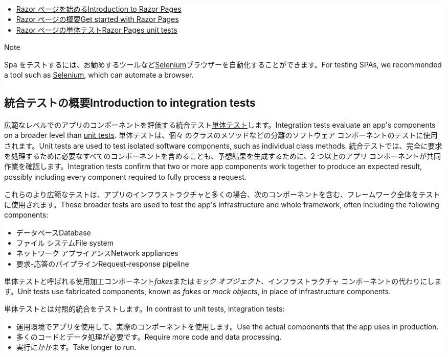 * [<span data-ttu-id="81682-112">Razor ページを始める</span><span class="sxs-lookup"><span data-stu-id="81682-112">Introduction to Razor Pages</span></span>](xref:razor-pages/index)
* [<span data-ttu-id="81682-113">Razor ページの概要</span><span class="sxs-lookup"><span data-stu-id="81682-113">Get started with Razor Pages</span></span>](xref:tutorials/razor-pages/razor-pages-start)
* [<span data-ttu-id="81682-114">Razor ページの単体テスト</span><span class="sxs-lookup"><span data-stu-id="81682-114">Razor Pages unit tests</span></span>](xref:test/razor-pages-tests)

> [!NOTE]
> <span data-ttu-id="81682-115">Spa をテストするには、お勧めするツールなど[Selenium](https://www.seleniumhq.org/)ブラウザーを自動化することができます。</span><span class="sxs-lookup"><span data-stu-id="81682-115">For testing SPAs, we recommended a tool such as [Selenium](https://www.seleniumhq.org/), which can automate a browser.</span></span>

## <a name="introduction-to-integration-tests"></a><span data-ttu-id="81682-116">統合テストの概要</span><span class="sxs-lookup"><span data-stu-id="81682-116">Introduction to integration tests</span></span>

<span data-ttu-id="81682-117">広範なレベルでのアプリのコンポーネントを評価する統合テスト[単体テスト](/dotnet/core/testing/)します。</span><span class="sxs-lookup"><span data-stu-id="81682-117">Integration tests evaluate an app's components on a broader level than [unit tests](/dotnet/core/testing/).</span></span> <span data-ttu-id="81682-118">単体テストは、個々 のクラスのメソッドなどの分離のソフトウェア コンポーネントのテストに使用されます。</span><span class="sxs-lookup"><span data-stu-id="81682-118">Unit tests are used to test isolated software components, such as individual class methods.</span></span> <span data-ttu-id="81682-119">統合テストでは、完全に要求を処理するために必要なすべてのコンポーネントを含めることも、予想結果を生成するために、2 つ以上のアプリ コンポーネントが共同作業を確認します。</span><span class="sxs-lookup"><span data-stu-id="81682-119">Integration tests confirm that two or more app components work together to produce an expected result, possibly including every component required to fully process a request.</span></span>

<span data-ttu-id="81682-120">これらのより広範なテストは、アプリのインフラストラクチャと多くの場合、次のコンポーネントを含む、フレームワーク全体をテストに使用されます。</span><span class="sxs-lookup"><span data-stu-id="81682-120">These broader tests are used to test the app's infrastructure and whole framework, often including the following components:</span></span>

* <span data-ttu-id="81682-121">データベース</span><span class="sxs-lookup"><span data-stu-id="81682-121">Database</span></span>
* <span data-ttu-id="81682-122">ファイル システム</span><span class="sxs-lookup"><span data-stu-id="81682-122">File system</span></span>
* <span data-ttu-id="81682-123">ネットワーク アプライアンス</span><span class="sxs-lookup"><span data-stu-id="81682-123">Network appliances</span></span>
* <span data-ttu-id="81682-124">要求-応答のパイプライン</span><span class="sxs-lookup"><span data-stu-id="81682-124">Request-response pipeline</span></span>

<span data-ttu-id="81682-125">単体テストと呼ばれる使用加工コンポーネント*fakes*または*モック オブジェクト*、インフラストラクチャ コンポーネントの代わりにします。</span><span class="sxs-lookup"><span data-stu-id="81682-125">Unit tests use fabricated components, known as *fakes* or *mock objects*, in place of infrastructure components.</span></span>

<span data-ttu-id="81682-126">単体テストとは対照的統合をテストします。</span><span class="sxs-lookup"><span data-stu-id="81682-126">In contrast to unit tests, integration tests:</span></span>

* <span data-ttu-id="81682-127">運用環境でアプリを使用して、実際のコンポーネントを使用します。</span><span class="sxs-lookup"><span data-stu-id="81682-127">Use the actual components that the app uses in production.</span></span>
* <span data-ttu-id="81682-128">多くのコードとデータ処理が必要です。</span><span class="sxs-lookup"><span data-stu-id="81682-128">Require more code and data processing.</span></span>
* <span data-ttu-id="81682-129">実行にかかます。</span><span class="sxs-lookup"><span data-stu-id="81682-129">Take longer to run.</span></span>
